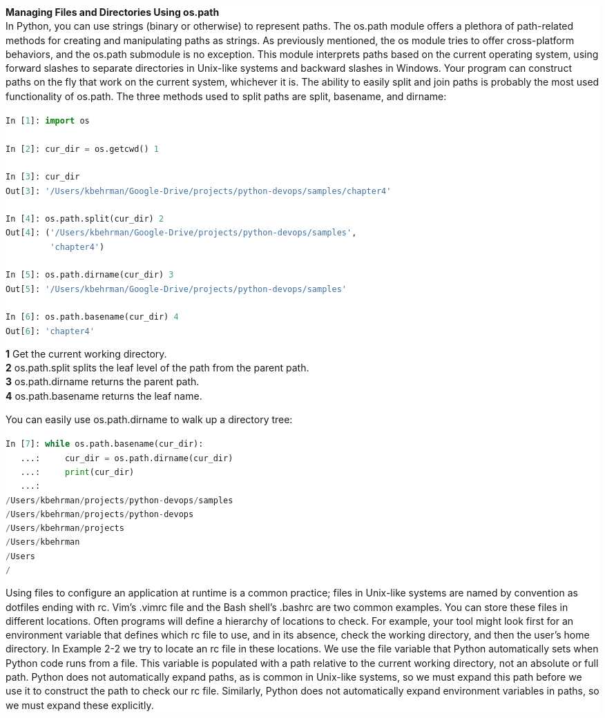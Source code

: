 **Managing Files and Directories Using os.path**  
In Python, you can use strings (binary or otherwise) to represent paths. The os.path module offers a plethora of path-related methods for creating and manipulating paths as strings. As previously mentioned, the os module tries to offer cross-platform behaviors, and the os.path submodule is no exception. This module interprets paths based on the current operating system, using forward slashes to separate directories in Unix-like systems and backward slashes in Windows. Your program can construct paths on the fly that work on the current system, whichever it is. The ability to easily split and join paths is probably the most used functionality of os.path. The three methods used to split paths are split, basename, and dirname:
```py
In [1]: import os

In [2]: cur_dir = os.getcwd() 1

In [3]: cur_dir
Out[3]: '/Users/kbehrman/Google-Drive/projects/python-devops/samples/chapter4'

In [4]: os.path.split(cur_dir) 2
Out[4]: ('/Users/kbehrman/Google-Drive/projects/python-devops/samples',
         'chapter4')

In [5]: os.path.dirname(cur_dir) 3
Out[5]: '/Users/kbehrman/Google-Drive/projects/python-devops/samples'

In [6]: os.path.basename(cur_dir) 4
Out[6]: 'chapter4'
```
**1** Get the current working directory.  
**2** os.path.split splits the leaf level of the path from the parent path.  
**3** os.path.dirname returns the parent path.  
**4** os.path.basename returns the leaf name.  

You can easily use os.path.dirname to walk up a directory tree:
```py
In [7]: while os.path.basename(cur_dir):
   ...:     cur_dir = os.path.dirname(cur_dir)
   ...:     print(cur_dir)
   ...:
/Users/kbehrman/projects/python-devops/samples
/Users/kbehrman/projects/python-devops
/Users/kbehrman/projects
/Users/kbehrman
/Users
/
```
Using files to configure an application at runtime is a common practice; files in Unix-like systems are named by convention as dotfiles ending with rc. Vim’s .vimrc file and the Bash shell’s .bashrc are two common examples. You can store these files in different locations. Often programs will define a hierarchy of locations to check. For example, your tool might look first for an environment variable that defines which rc file to use, and in its absence, check the working directory, and then the user’s home directory. In Example 2-2 we try to locate an rc file in these locations. We use the file variable that Python automatically sets when Python code runs from a file. This variable is populated with a path relative to the current working directory, not an absolute or full path. Python does not automatically expand paths, as is common in Unix-like systems, so we must expand this path before we use it to construct the path to check our rc file. Similarly, Python does not automatically expand environment variables in paths, so we must expand these explicitly.
